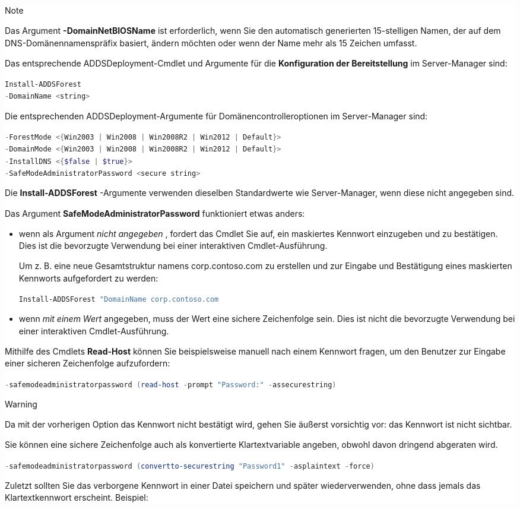> [!NOTE]
> Das Argument **-DomainNetBIOSName** ist erforderlich, wenn Sie den automatisch generierten 15-stelligen Namen, der auf dem DNS-Domänennamenspräfix basiert, ändern möchten oder wenn der Name mehr als 15 Zeichen umfasst.

Das entsprechende ADDSDeployment-Cmdlet und Argumente für die **Konfiguration der Bereitstellung** im Server-Manager sind:

```powershell
Install-ADDSForest
-DomainName <string>
```

Die entsprechenden ADDSDeployment-Argumente für Domänencontrolleroptionen im Server-Manager sind:

```powershell
-ForestMode <{Win2003 | Win2008 | Win2008R2 | Win2012 | Default}>
-DomainMode <{Win2003 | Win2008 | Win2008R2 | Win2012 | Default}>
-InstallDNS <{$false | $true}>
-SafeModeAdministratorPassword <secure string>
```

Die **Install-ADDSForest** -Argumente verwenden dieselben Standardwerte wie Server-Manager, wenn diese nicht angegeben sind.

Das Argument **SafeModeAdministratorPassword** funktioniert etwas anders:

-   wenn als Argument *nicht angegeben* , fordert das Cmdlet Sie auf, ein maskiertes Kennwort einzugeben und zu bestätigen. Dies ist die bevorzugte Verwendung bei einer interaktiven Cmdlet-Ausführung.

    Um z. B. eine neue Gesamtstruktur namens corp.contoso.com zu erstellen und zur Eingabe und Bestätigung eines maskierten Kennworts aufgefordert zu werden:

    ```powershell
    Install-ADDSForest "DomainName corp.contoso.com
    ```

-   wenn *mit einem Wert* angegeben, muss der Wert eine sichere Zeichenfolge sein. Dies ist nicht die bevorzugte Verwendung bei einer interaktiven Cmdlet-Ausführung.

Mithilfe des Cmdlets **Read-Host** können Sie beispielsweise manuell nach einem Kennwort fragen, um den Benutzer zur Eingabe einer sicheren Zeichenfolge aufzufordern:

```powershell
-safemodeadministratorpassword (read-host -prompt "Password:" -assecurestring)
```

> [!WARNING]
> Da mit der vorherigen Option das Kennwort nicht bestätigt wird, gehen Sie äußerst vorsichtig vor: das Kennwort ist nicht sichtbar.

Sie können eine sichere Zeichenfolge auch als konvertierte Klartextvariable angeben, obwohl davon dringend abgeraten wird.

```powershell
-safemodeadministratorpassword (convertto-securestring "Password1" -asplaintext -force)
```

Zuletzt sollten Sie das verborgene Kennwort in einer Datei speichern und später wiederverwenden, ohne dass jemals das Klartextkennwort erscheint. Beispiel:
